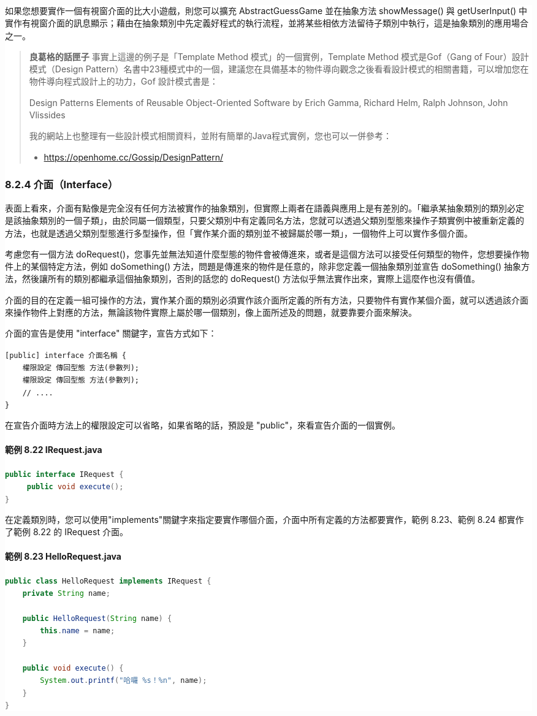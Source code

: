 如果您想要實作一個有視窗介面的比大小遊戲，則您可以擴充 AbstractGuessGame 並在抽象方法 showMessage() 與 getUserInput() 中實作有視窗介面的訊息顯示；藉由在抽象類別中先定義好程式的執行流程，並將某些相依方法留待子類別中執行，這是抽象類別的應用場合之一。

> **良葛格的話匣子** 事實上這邊的例子是「Template Method 模式」的一個實例，Template Method 模式是Gof（Gang of Four）設計模式（Design Pattern）名書中23種模式中的一個，建議您在具備基本的物件導向觀念之後看看設計模式的相關書籍，可以增加您在物件導向程式設計上的功力，Gof 設計模式書是：
>
>    Design Patterns Elements of Reusable Object-Oriented Software by Erich Gamma, Richard Helm, Ralph Johnson, John Vlissides
>
> 我的網站上也整理有一些設計模式相關資料，並附有簡單的Java程式實例，您也可以一併參考：
>
> - https://openhome.cc/Gossip/DesignPattern/

### 8.2.4 介面（Interface）

表面上看來，介面有點像是完全沒有任何方法被實作的抽象類別，但實際上兩者在語義與應用上是有差別的。「繼承某抽象類別的類別必定是該抽象類別的一個子類」，由於同屬一個類型，只要父類別中有定義同名方法，您就可以透過父類別型態來操作子類實例中被重新定義的方法，也就是透過父類別型態進行多型操作，但「實作某介面的類別並不被歸屬於哪一類」，一個物件上可以實作多個介面。

考慮您有一個方法 doRequest()，您事先並無法知道什麼型態的物件會被傳進來，或者是這個方法可以接受任何類型的物件，您想要操作物件上的某個特定方法，例如 doSomething() 方法，問題是傳進來的物件是任意的，除非您定義一個抽象類別並宣告 doSomething() 抽象方法，然後讓所有的類別都繼承這個抽象類別，否則的話您的 doRequest() 方法似乎無法實作出來，實際上這麼作也沒有價值。

介面的目的在定義一組可操作的方法，實作某介面的類別必須實作該介面所定義的所有方法，只要物件有實作某個介面，就可以透過該介面來操作物件上對應的方法，無論該物件實際上屬於哪一個類別，像上面所述及的問題，就要靠要介面來解決。

介面的宣告是使用 "interface" 關鍵字，宣告方式如下： 

    [public] interface 介面名稱 {
        權限設定 傳回型態 方法(參數列); 
        權限設定 傳回型態 方法(參數列); 
        // .... 
    }
    
在宣告介面時方法上的權限設定可以省略，如果省略的話，預設是 "public"，來看宣告介面的一個實例。

#### **範例 8.22  IRequest.java**
```java
public interface IRequest {
     public void execute();
}
```

在定義類別時，您可以使用"implements"關鍵字來指定要實作哪個介面，介面中所有定義的方法都要實作，範例 8.23、範例 8.24 都實作了範例 8.22 的 IRequest 介面。

#### **範例 8.23  HelloRequest.java**
```java
public class HelloRequest implements IRequest {
    private String name;
 
    public HelloRequest(String name) {
        this.name = name;
    }
 
    public void execute() {
        System.out.printf("哈囉 %s！%n", name);
    }
}
```
